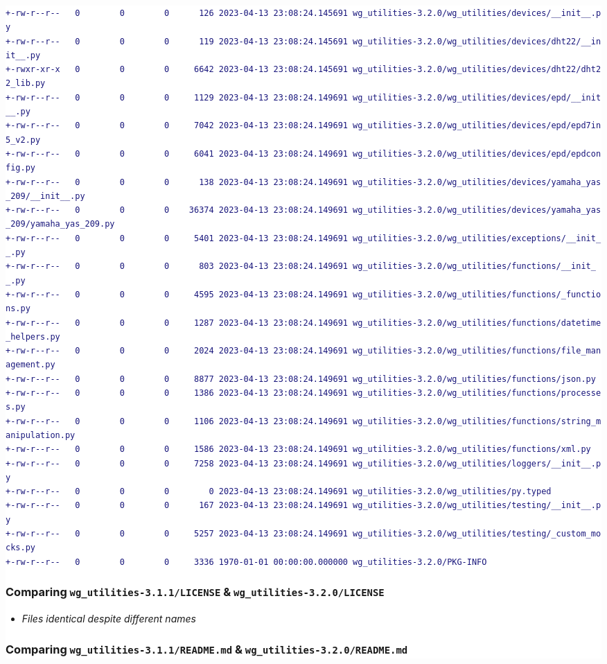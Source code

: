 ```diff
+-rw-r--r--   0        0        0      126 2023-04-13 23:08:24.145691 wg_utilities-3.2.0/wg_utilities/devices/__init__.py
+-rw-r--r--   0        0        0      119 2023-04-13 23:08:24.145691 wg_utilities-3.2.0/wg_utilities/devices/dht22/__init__.py
+-rwxr-xr-x   0        0        0     6642 2023-04-13 23:08:24.145691 wg_utilities-3.2.0/wg_utilities/devices/dht22/dht22_lib.py
+-rw-r--r--   0        0        0     1129 2023-04-13 23:08:24.149691 wg_utilities-3.2.0/wg_utilities/devices/epd/__init__.py
+-rw-r--r--   0        0        0     7042 2023-04-13 23:08:24.149691 wg_utilities-3.2.0/wg_utilities/devices/epd/epd7in5_v2.py
+-rw-r--r--   0        0        0     6041 2023-04-13 23:08:24.149691 wg_utilities-3.2.0/wg_utilities/devices/epd/epdconfig.py
+-rw-r--r--   0        0        0      138 2023-04-13 23:08:24.149691 wg_utilities-3.2.0/wg_utilities/devices/yamaha_yas_209/__init__.py
+-rw-r--r--   0        0        0    36374 2023-04-13 23:08:24.149691 wg_utilities-3.2.0/wg_utilities/devices/yamaha_yas_209/yamaha_yas_209.py
+-rw-r--r--   0        0        0     5401 2023-04-13 23:08:24.149691 wg_utilities-3.2.0/wg_utilities/exceptions/__init__.py
+-rw-r--r--   0        0        0      803 2023-04-13 23:08:24.149691 wg_utilities-3.2.0/wg_utilities/functions/__init__.py
+-rw-r--r--   0        0        0     4595 2023-04-13 23:08:24.149691 wg_utilities-3.2.0/wg_utilities/functions/_functions.py
+-rw-r--r--   0        0        0     1287 2023-04-13 23:08:24.149691 wg_utilities-3.2.0/wg_utilities/functions/datetime_helpers.py
+-rw-r--r--   0        0        0     2024 2023-04-13 23:08:24.149691 wg_utilities-3.2.0/wg_utilities/functions/file_management.py
+-rw-r--r--   0        0        0     8877 2023-04-13 23:08:24.149691 wg_utilities-3.2.0/wg_utilities/functions/json.py
+-rw-r--r--   0        0        0     1386 2023-04-13 23:08:24.149691 wg_utilities-3.2.0/wg_utilities/functions/processes.py
+-rw-r--r--   0        0        0     1106 2023-04-13 23:08:24.149691 wg_utilities-3.2.0/wg_utilities/functions/string_manipulation.py
+-rw-r--r--   0        0        0     1586 2023-04-13 23:08:24.149691 wg_utilities-3.2.0/wg_utilities/functions/xml.py
+-rw-r--r--   0        0        0     7258 2023-04-13 23:08:24.149691 wg_utilities-3.2.0/wg_utilities/loggers/__init__.py
+-rw-r--r--   0        0        0        0 2023-04-13 23:08:24.149691 wg_utilities-3.2.0/wg_utilities/py.typed
+-rw-r--r--   0        0        0      167 2023-04-13 23:08:24.149691 wg_utilities-3.2.0/wg_utilities/testing/__init__.py
+-rw-r--r--   0        0        0     5257 2023-04-13 23:08:24.149691 wg_utilities-3.2.0/wg_utilities/testing/_custom_mocks.py
+-rw-r--r--   0        0        0     3336 1970-01-01 00:00:00.000000 wg_utilities-3.2.0/PKG-INFO
```

### Comparing `wg_utilities-3.1.1/LICENSE` & `wg_utilities-3.2.0/LICENSE`

 * *Files identical despite different names*

### Comparing `wg_utilities-3.1.1/README.md` & `wg_utilities-3.2.0/README.md`
